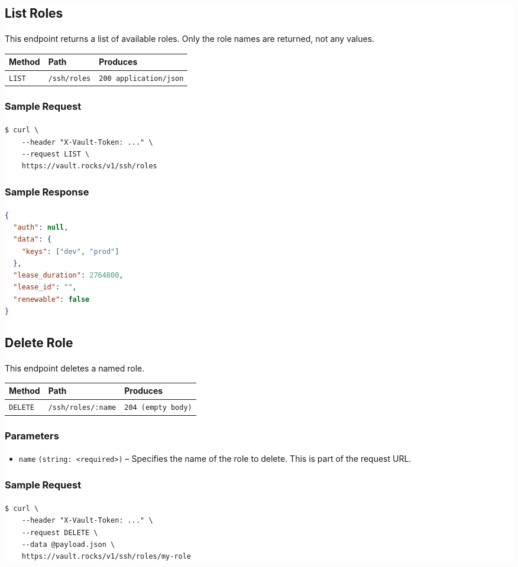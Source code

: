 ## List Roles

This endpoint returns a list of available roles. Only the role names are
returned, not any values.

| Method   | Path                         | Produces               |
| :------- | :--------------------------- | :--------------------- |
| `LIST`   | `/ssh/roles`                 | `200 application/json` |

### Sample Request

```
$ curl \
    --header "X-Vault-Token: ..." \
    --request LIST \
    https://vault.rocks/v1/ssh/roles
```

### Sample Response

```json
{
  "auth": null,
  "data": {
    "keys": ["dev", "prod"]
  },
  "lease_duration": 2764800,
  "lease_id": "",
  "renewable": false
}
```

## Delete Role

This endpoint deletes a named role.

| Method   | Path                         | Produces               |
| :------- | :--------------------------- | :--------------------- |
| `DELETE` | `/ssh/roles/:name`           | `204 (empty body)`     |

### Parameters

- `name` `(string: <required>)` – Specifies the name of the role to delete. This
  is part of the request URL.

### Sample Request

```
$ curl \
    --header "X-Vault-Token: ..." \
    --request DELETE \
    --data @payload.json \
    https://vault.rocks/v1/ssh/roles/my-role
```
